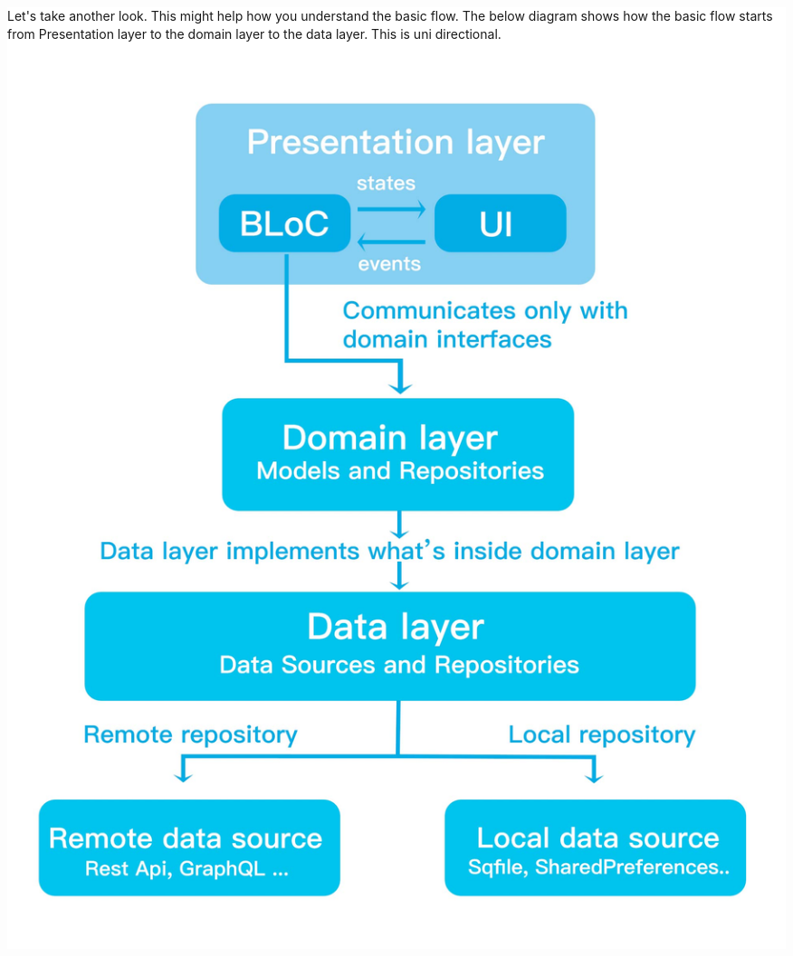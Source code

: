 Let's take another look. This might help how you understand the basic flow. The below diagram shows how the basic flow starts from Presentation layer to the domain layer to the data layer. This is uni directional.

![Presentation Layer Structure](assets/14.png)
